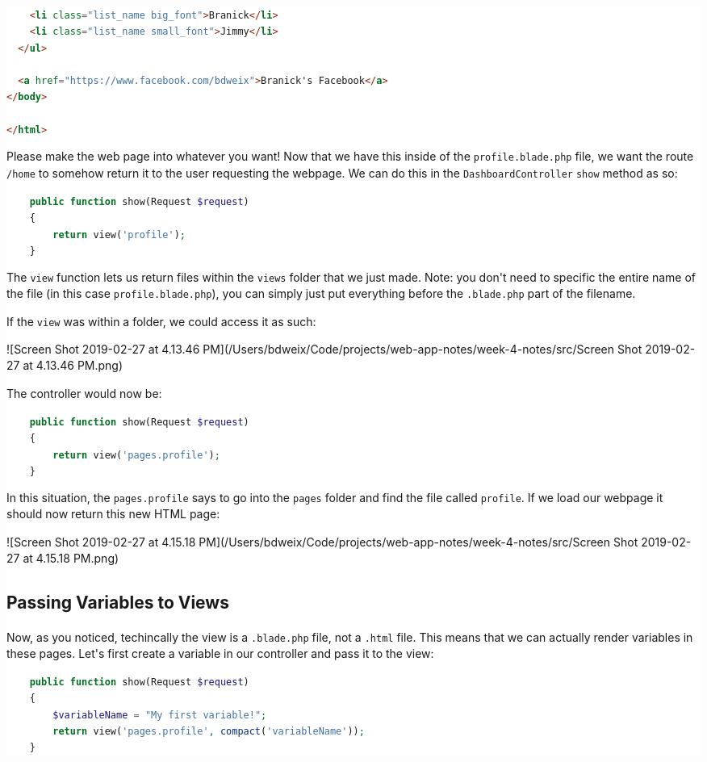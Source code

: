 ```html
    <li class="list_name big_font">Branick</li>
    <li class="list_name small_font">Jimmy</li>
  </ul>

  <a href="https://www.facebook.com/bdweix">Branick's Facebook</a>
</body>

</html>
```

Please make the web page into whatever you want! Now that we have this inside of the `profile.blade.php` file, we want the route `/home` to somehow return it to the user requesting the webpage. We can do this in the `DashboardController` `show` method as so:

```php
    public function show(Request $request)
    {
        return view('profile');
    }
```

The `view` function lets us return files within the `views` folder that we just made. Note: you don't need to specific the entire name of the file (in this case `profile.blade.php`), you can simply just put everything before the `.blade.php` part of the filename.

If the `view` was within a folder, we could access it as such:

![Screen Shot 2019-02-27 at 4.13.46 PM](/Users/bdweix/Code/projects/web-app-notes/week-4-notes/src/Screen Shot 2019-02-27 at 4.13.46 PM.png)

The controller would now be:

```php
    public function show(Request $request)
    {
        return view('pages.profile');
    }
```

In this situation, the `pages.profile` says to go into the `pages` folder and find the file called `profile`. If we load our webpage it should now return this new HTML page:

![Screen Shot 2019-02-27 at 4.15.18 PM](/Users/bdweix/Code/projects/web-app-notes/week-4-notes/src/Screen Shot 2019-02-27 at 4.15.18 PM.png)

## Passing Variables to Views

Now, as you noticed, techincally the view is a `.blade.php` file, not a `.html` file. This means that we can actually render variables in these pages. Let's first create a variable in our controller and pass it to the view:

```php
    public function show(Request $request)
    {
        $variableName = "My first variable!";
        return view('pages.profile', compact('variableName'));
    }
```
